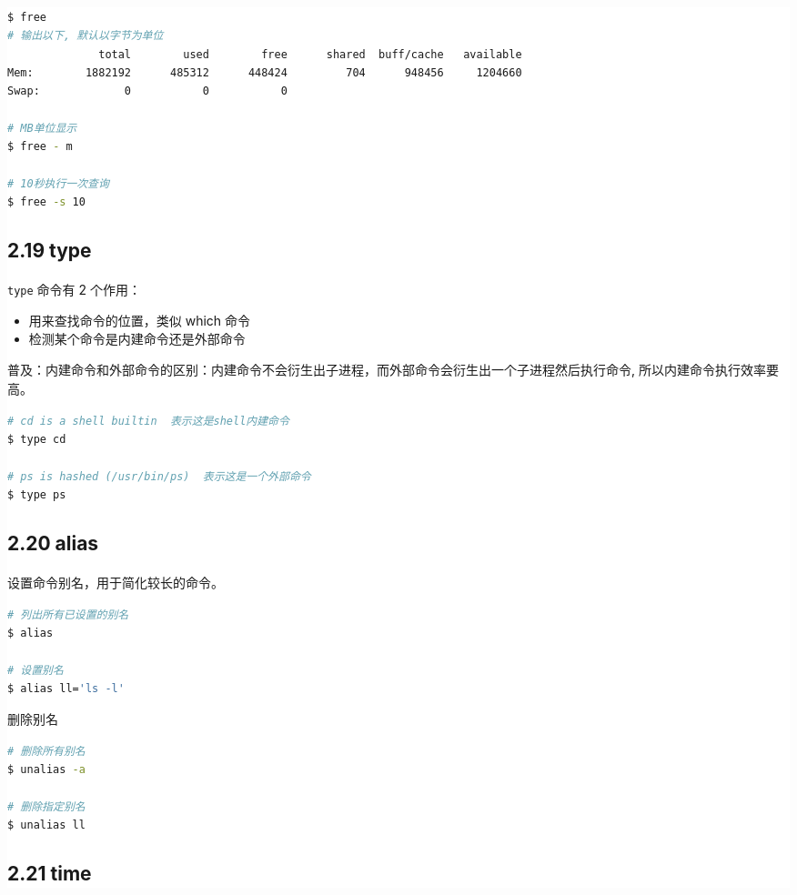 ```bash
$ free
# 输出以下, 默认以字节为单位
              total        used        free      shared  buff/cache   available
Mem:        1882192      485312      448424         704      948456     1204660
Swap:             0           0           0

# MB单位显示
$ free - m

# 10秒执行一次查询
$ free -s 10
```

## 2.19 type

`type` 命令有 2 个作用：

- 用来查找命令的位置，类似 which 命令
- 检测某个命令是内建命令还是外部命令

普及：内建命令和外部命令的区别：内建命令不会衍生出子进程，而外部命令会衍生出一个子进程然后执行命令, 所以内建命令执行效率要高。

```bash
# cd is a shell builtin  表示这是shell内建命令
$ type cd

# ps is hashed (/usr/bin/ps)  表示这是一个外部命令
$ type ps
```

## 2.20 alias

设置命令别名，用于简化较长的命令。

```bash
# 列出所有已设置的别名
$ alias

# 设置别名
$ alias ll='ls -l'
```

删除别名

```bash
# 删除所有别名
$ unalias -a

# 删除指定别名
$ unalias ll
```

## 2.21 time
